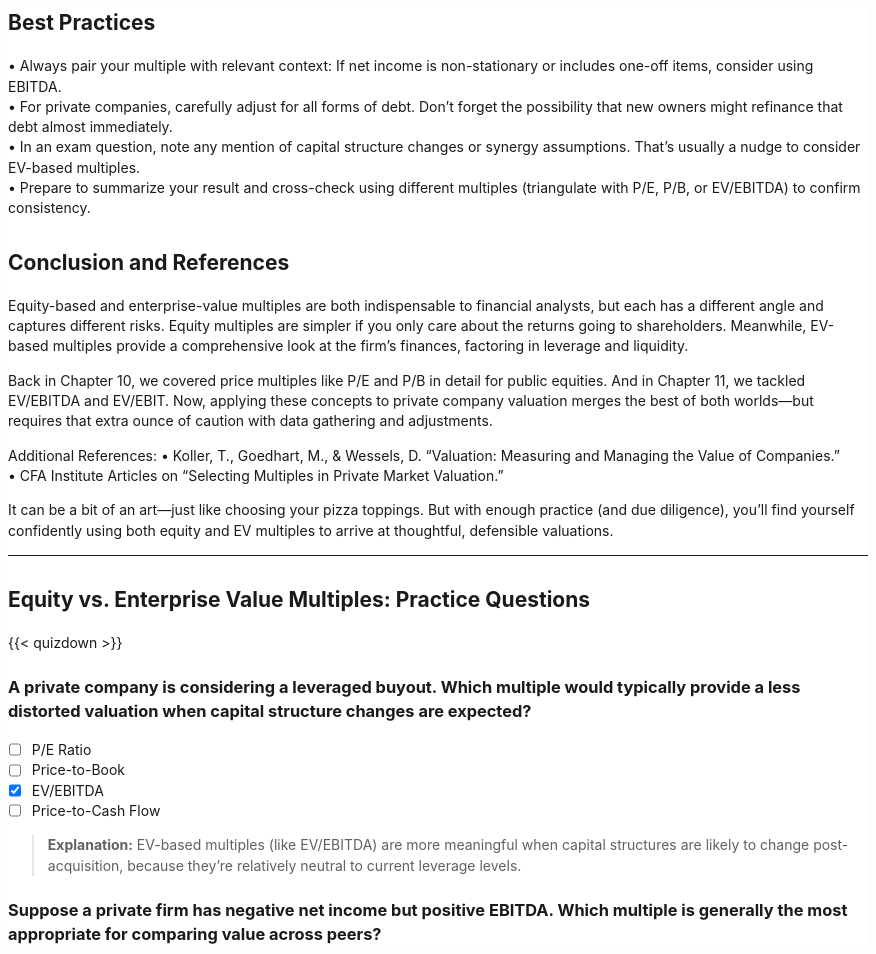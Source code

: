 ## Best Practices
• Always pair your multiple with relevant context: If net income is non-stationary or includes one-off items, consider using EBITDA.  
• For private companies, carefully adjust for all forms of debt. Don’t forget the possibility that new owners might refinance that debt almost immediately.  
• In an exam question, note any mention of capital structure changes or synergy assumptions. That’s usually a nudge to consider EV-based multiples.  
• Prepare to summarize your result and cross-check using different multiples (triangulate with P/E, P/B, or EV/EBITDA) to confirm consistency.  

## Conclusion and References 
Equity-based and enterprise-value multiples are both indispensable to financial analysts, but each has a different angle and captures different risks. Equity multiples are simpler if you only care about the returns going to shareholders. Meanwhile, EV-based multiples provide a comprehensive look at the firm’s finances, factoring in leverage and liquidity. 

Back in Chapter 10, we covered price multiples like P/E and P/B in detail for public equities. And in Chapter 11, we tackled EV/EBITDA and EV/EBIT. Now, applying these concepts to private company valuation merges the best of both worlds—but requires that extra ounce of caution with data gathering and adjustments. 

Additional References:
• Koller, T., Goedhart, M., & Wessels, D. “Valuation: Measuring and Managing the Value of Companies.”  
• CFA Institute Articles on “Selecting Multiples in Private Market Valuation.”  

It can be a bit of an art—just like choosing your pizza toppings. But with enough practice (and due diligence), you’ll find yourself confidently using both equity and EV multiples to arrive at thoughtful, defensible valuations.

---

## Equity vs. Enterprise Value Multiples: Practice Questions

{{< quizdown >}}

### A private company is considering a leveraged buyout. Which multiple would typically provide a less distorted valuation when capital structure changes are expected?

- [ ] P/E Ratio
- [ ] Price-to-Book
- [x] EV/EBITDA
- [ ] Price-to-Cash Flow

> **Explanation:** EV-based multiples (like EV/EBITDA) are more meaningful when capital structures are likely to change post-acquisition, because they’re relatively neutral to current leverage levels.

### Suppose a private firm has negative net income but positive EBITDA. Which multiple is generally the most appropriate for comparing value across peers?
